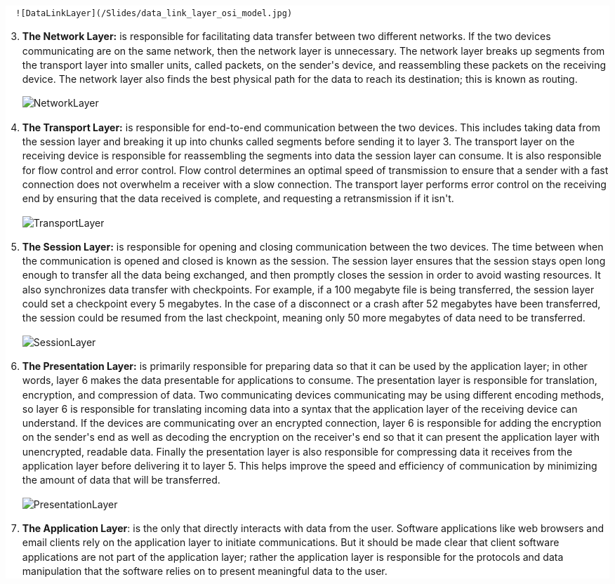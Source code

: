       ![DataLinkLayer](/Slides/data_link_layer_osi_model.jpg)

3. **The Network Layer:** is responsible for facilitating data transfer between two different networks. If the two devices communicating are on the same network, then the network layer is unnecessary. The network layer breaks up segments from the transport layer into smaller units, called packets, on the sender's device, and reassembling these packets on the receiving device. The network layer also finds the best physical path for the data to reach its destination; this is known as routing.

      ![NetworkLayer](/Slides/osi_model_network_layer_3.jpg)

4. **The Transport Layer:** is responsible for end-to-end communication between the two devices. This includes taking data from the session layer and breaking it up into chunks called segments before sending it to layer 3. The transport layer on the receiving device is responsible for reassembling the segments into data the session layer can consume. It is also responsible for flow control and error control. Flow control determines an optimal speed of transmission to ensure that a sender with a fast connection does not overwhelm a receiver with a slow connection. The transport layer performs error control on the receiving end by ensuring that the data received is complete, and requesting a retransmission if it isn't.

      ![TransportLayer](/Slides/osi_model_transport_layer_4.jpg)

5. **The Session Layer:** is responsible for opening and closing communication between the two devices. The time between when the communication is opened and closed is known as the session. The session layer ensures that the session stays open long enough to transfer all the data being exchanged, and then promptly closes the session in order to avoid wasting resources. It also synchronizes data transfer with checkpoints. For example, if a 100 megabyte file is being transferred, the session layer could set a checkpoint every 5 megabytes. In the case of a disconnect or a crash after 52 megabytes have been transferred, the session could be resumed from the last checkpoint, meaning only 50 more megabytes of data need to be transferred.

      ![SessionLayer](/Slides/osi_model_session_layer_5.jpg)

6. **The Presentation Layer:** is primarily responsible for preparing data so that it can be used by the application layer; in other words, layer 6 makes the data presentable for applications to consume. The presentation layer is responsible for translation, encryption, and compression of data.
Two communicating devices communicating may be using different encoding methods, so layer 6 is responsible for translating incoming data into a syntax that the application layer of the receiving device can understand.
If the devices are communicating over an encrypted connection, layer 6 is responsible for adding the encryption on the sender's end as well as decoding the encryption on the receiver's end so that it can present the application layer with unencrypted, readable data.
Finally the presentation layer is also responsible for compressing data it receives from the application layer before delivering it to layer 5. This helps improve the speed and efficiency of communication by minimizing the amount of data that will be transferred.

      ![PresentationLayer](/Slides/osi_model_presentation_layer_6.jpg)

7. **The Application Layer**: is the only that directly interacts with data from the user. Software applications like web browsers and email clients rely on the application layer to initiate communications. But it should be made clear that client software applications are not part of the application layer; rather the application layer is responsible for the protocols and data manipulation that the software relies on to present meaningful data to the user.
